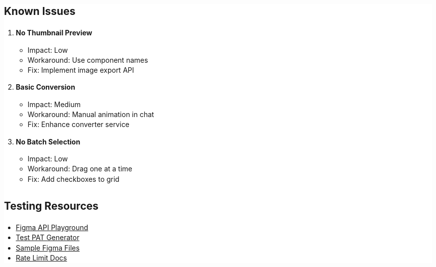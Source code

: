## Known Issues

1. **No Thumbnail Preview**
   - Impact: Low
   - Workaround: Use component names
   - Fix: Implement image export API

2. **Basic Conversion**
   - Impact: Medium  
   - Workaround: Manual animation in chat
   - Fix: Enhance converter service

3. **No Batch Selection**
   - Impact: Low
   - Workaround: Drag one at a time
   - Fix: Add checkboxes to grid

## Testing Resources

- [Figma API Playground](https://www.figma.com/developers/api#playground)
- [Test PAT Generator](https://www.figma.com/developers/access-tokens)
- [Sample Figma Files](https://www.figma.com/community)
- [Rate Limit Docs](https://www.figma.com/developers/api#rate-limits)